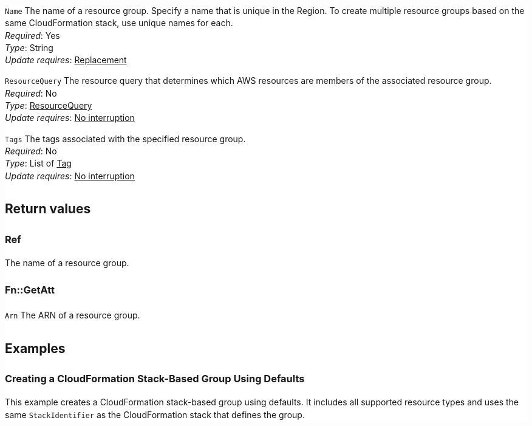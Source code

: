 `Name`  <a name="cfn-resourcegroups-group-name"></a>
The name of a resource group\. Specify a name that is unique in the Region\. To create multiple resource groups based on the same CloudFormation stack, use unique names for each\.  
*Required*: Yes  
*Type*: String  
*Update requires*: [Replacement](https://docs.aws.amazon.com/AWSCloudFormation/latest/UserGuide/using-cfn-updating-stacks-update-behaviors.html#update-replacement)

`ResourceQuery`  <a name="cfn-resourcegroups-group-resourcequery"></a>
The resource query that determines which AWS resources are members of the associated resource group\.  
*Required*: No  
*Type*: [ResourceQuery](aws-properties-resourcegroups-group-resourcequery.md)  
*Update requires*: [No interruption](https://docs.aws.amazon.com/AWSCloudFormation/latest/UserGuide/using-cfn-updating-stacks-update-behaviors.html#update-no-interrupt)

`Tags`  <a name="cfn-resourcegroups-group-tags"></a>
The tags associated with the specified resource group\.  
*Required*: No  
*Type*: List of [Tag](https://docs.aws.amazon.com/AWSCloudFormation/latest/UserGuide/aws-properties-resource-tags.html)  
*Update requires*: [No interruption](https://docs.aws.amazon.com/AWSCloudFormation/latest/UserGuide/using-cfn-updating-stacks-update-behaviors.html#update-no-interrupt)

## Return values<a name="aws-resource-resourcegroups-group-return-values"></a>

### Ref<a name="aws-resource-resourcegroups-group-return-values-ref"></a>

The name of a resource group\.

### Fn::GetAtt<a name="aws-resource-resourcegroups-group-return-values-fn--getatt"></a>

#### <a name="aws-resource-resourcegroups-group-return-values-fn--getatt-fn--getatt"></a>

`Arn`  <a name="Arn-fn::getatt"></a>
The ARN of a resource group\.

## Examples<a name="aws-resource-resourcegroups-group--examples"></a>

### Creating a CloudFormation Stack\-Based Group Using Defaults<a name="aws-resource-resourcegroups-group--examples--Creating_a_CloudFormation_Stack-Based_Group_Using_Defaults"></a>

This example creates a CloudFormation stack\-based group using defaults\. It includes all supported resource types and uses the same `StackIdentifier` as the CloudFormation stack that defines the group\.
